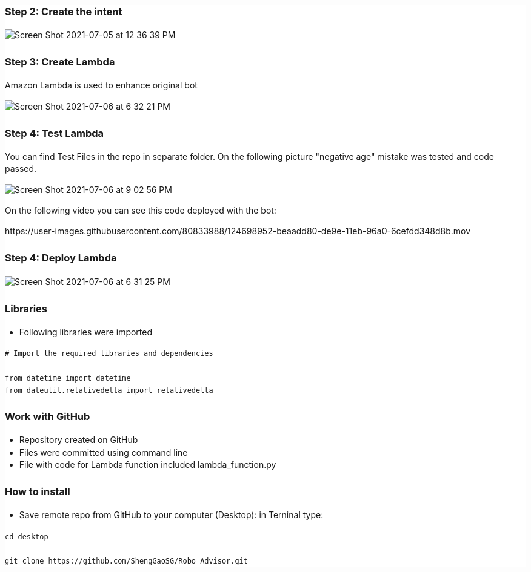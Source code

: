 ### Step 2: Create the intent

<img width="844" alt="Screen Shot 2021-07-05 at 12 36 39 PM" src="https://user-images.githubusercontent.com/80833988/124686569-391c3300-de88-11eb-8b29-2896ae16589b.png">

### Step 3: Create Lambda

Amazon Lambda is used to enhance original bot

<img width="864" alt="Screen Shot 2021-07-06 at 6 32 21 PM" src="https://user-images.githubusercontent.com/80833988/124686760-83051900-de88-11eb-98c2-3b314725d635.png">

### Step 4: Test Lambda

You can find Test Files in the repo in separate folder. On the following picture "negative age" mistake was tested and code passed.

[
<img width="809" alt="Screen Shot 2021-07-06 at 9 02 56 PM" src="https://user-images.githubusercontent.com/80833988/124698345-8ce54700-de9d-11eb-8c0c-5ddfef0f60de.png">
](url)

On the following video you can see this code deployed with the bot:

https://user-images.githubusercontent.com/80833988/124698952-beaadd80-de9e-11eb-96a0-6cefdd348d8b.mov


### Step 4: Deploy Lambda

<img width="691" alt="Screen Shot 2021-07-06 at 6 31 25 PM" src="https://user-images.githubusercontent.com/80833988/124686672-623cc380-de88-11eb-905f-3616e0e6a1fc.png">

### Libraries 

* Following libraries were imported

```
# Import the required libraries and dependencies

from datetime import datetime
from dateutil.relativedelta import relativedelta
```


 
### Work with GitHub
* Repository created on GitHub
* Files were  committed using command line
* File with code for Lambda function included lambda_function.py


### How to install

* Save remote repo from GitHub to your computer (Desktop): in Terninal type:

```
cd desktop

git clone https://github.com/ShengGaoSG/Robo_Advisor.git
```
